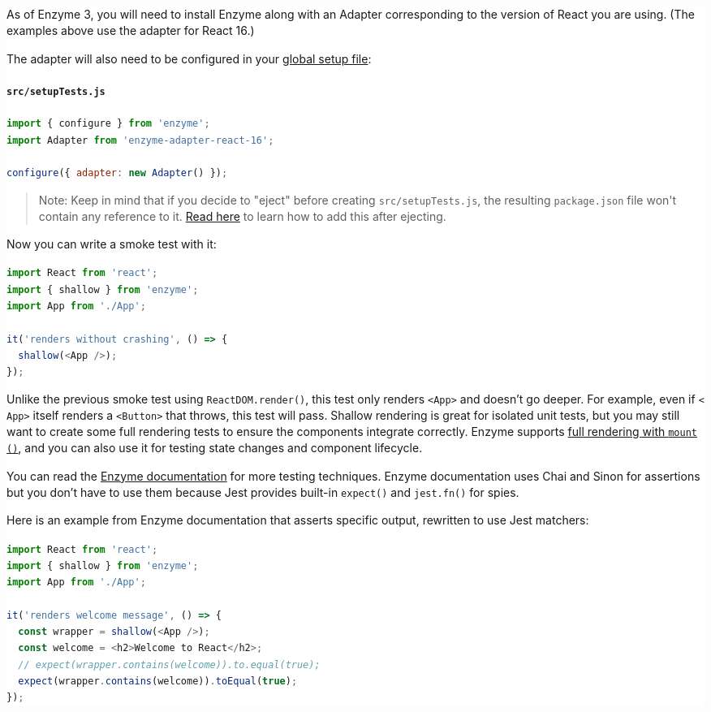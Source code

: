 As of Enzyme 3, you will need to install Enzyme along with an Adapter corresponding to the version of React you are using. (The examples above use the adapter for React 16.)

The adapter will also need to be configured in your [global setup file](#initializing-test-environment):

#### `src/setupTests.js`
```js
import { configure } from 'enzyme';
import Adapter from 'enzyme-adapter-react-16';

configure({ adapter: new Adapter() });
```

>Note: Keep in mind that if you decide to "eject" before creating `src/setupTests.js`, the resulting `package.json` file won't contain any reference to it. [Read here](#initializing-test-environment) to learn how to add this after ejecting.

Now you can write a smoke test with it:

```js
import React from 'react';
import { shallow } from 'enzyme';
import App from './App';

it('renders without crashing', () => {
  shallow(<App />);
});
```

Unlike the previous smoke test using `ReactDOM.render()`, this test only renders `<App>` and doesn’t go deeper. For example, even if `<App>` itself renders a `<Button>` that throws, this test will pass. Shallow rendering is great for isolated unit tests, but you may still want to create some full rendering tests to ensure the components integrate correctly. Enzyme supports [full rendering with `mount()`](http://airbnb.io/enzyme/docs/api/mount.html), and you can also use it for testing state changes and component lifecycle.

You can read the [Enzyme documentation](http://airbnb.io/enzyme/) for more testing techniques. Enzyme documentation uses Chai and Sinon for assertions but you don’t have to use them because Jest provides built-in `expect()` and `jest.fn()` for spies.

Here is an example from Enzyme documentation that asserts specific output, rewritten to use Jest matchers:

```js
import React from 'react';
import { shallow } from 'enzyme';
import App from './App';

it('renders welcome message', () => {
  const wrapper = shallow(<App />);
  const welcome = <h2>Welcome to React</h2>;
  // expect(wrapper.contains(welcome)).to.equal(true);
  expect(wrapper.contains(welcome)).toEqual(true);
});
```
